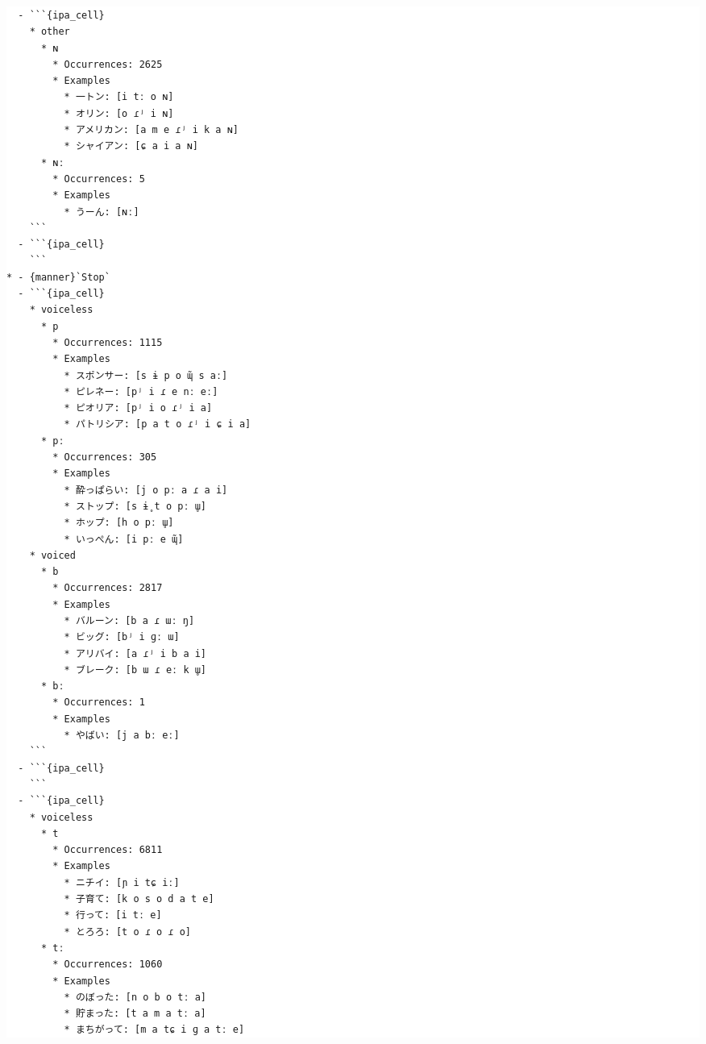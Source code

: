 ``````{list-table}
  - ```{ipa_cell}
    * other
      * ɴ
        * Occurrences: 2625
        * Examples
          * 一トン: [i tː o ɴ]
          * オリン: [o ɾʲ i ɴ]
          * アメリカン: [a m e ɾʲ i k a ɴ]
          * シャイアン: [ɕ a i a ɴ]
      * ɴː
        * Occurrences: 5
        * Examples
          * うーん: [ɴː]
    ```
  - ```{ipa_cell}
    ```
* - {manner}`Stop`
  - ```{ipa_cell}
    * voiceless
      * p
        * Occurrences: 1115
        * Examples
          * スポンサー: [s ɨ p o ɰ̃ s aː]
          * ピレネー: [pʲ i ɾ e nː eː]
          * ピオリア: [pʲ i o ɾʲ i a]
          * パトリシア: [p a t o ɾʲ i ɕ i a]
      * pː
        * Occurrences: 305
        * Examples
          * 酔っぱらい: [j o pː a ɾ a i]
          * ストップ: [s ɨ̥ t o pː ɯ̥]
          * ホップ: [h o pː ɯ̥]
          * いっぺん: [i pː e ɰ̃]
    * voiced
      * b
        * Occurrences: 2817
        * Examples
          * バルーン: [b a ɾ ɯː ŋ]
          * ビッグ: [bʲ i ɡː ɯ]
          * アリバイ: [a ɾʲ i b a i]
          * ブレーク: [b ɯ ɾ eː k ɯ̥]
      * bː
        * Occurrences: 1
        * Examples
          * やばい: [j a bː eː]
    ```
  - ```{ipa_cell}
    ```
  - ```{ipa_cell}
    * voiceless
      * t
        * Occurrences: 6811
        * Examples
          * ニチイ: [ɲ i tɕ iː]
          * 子育て: [k o s o d a t e]
          * 行って: [i tː e]
          * とろろ: [t o ɾ o ɾ o]
      * tː
        * Occurrences: 1060
        * Examples
          * のぼった: [n o b o tː a]
          * 貯まった: [t a m a tː a]
          * まちがって: [m a tɕ i ɡ a tː e]
``````